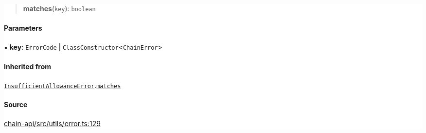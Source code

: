 > **matches**(`key`): `boolean`

#### Parameters

▪ **key**: `ErrorCode` \| `ClassConstructor`\<`ChainError`\>

#### Inherited from

[`InsufficientAllowanceError`](InsufficientAllowanceError.md).[`matches`](InsufficientAllowanceError.md#matches)

#### Source

[chain-api/src/utils/error.ts:129](https://github.com/GalaChain/sdk/blob/bcbbb18/chain-api/src/utils/error.ts#L129)
